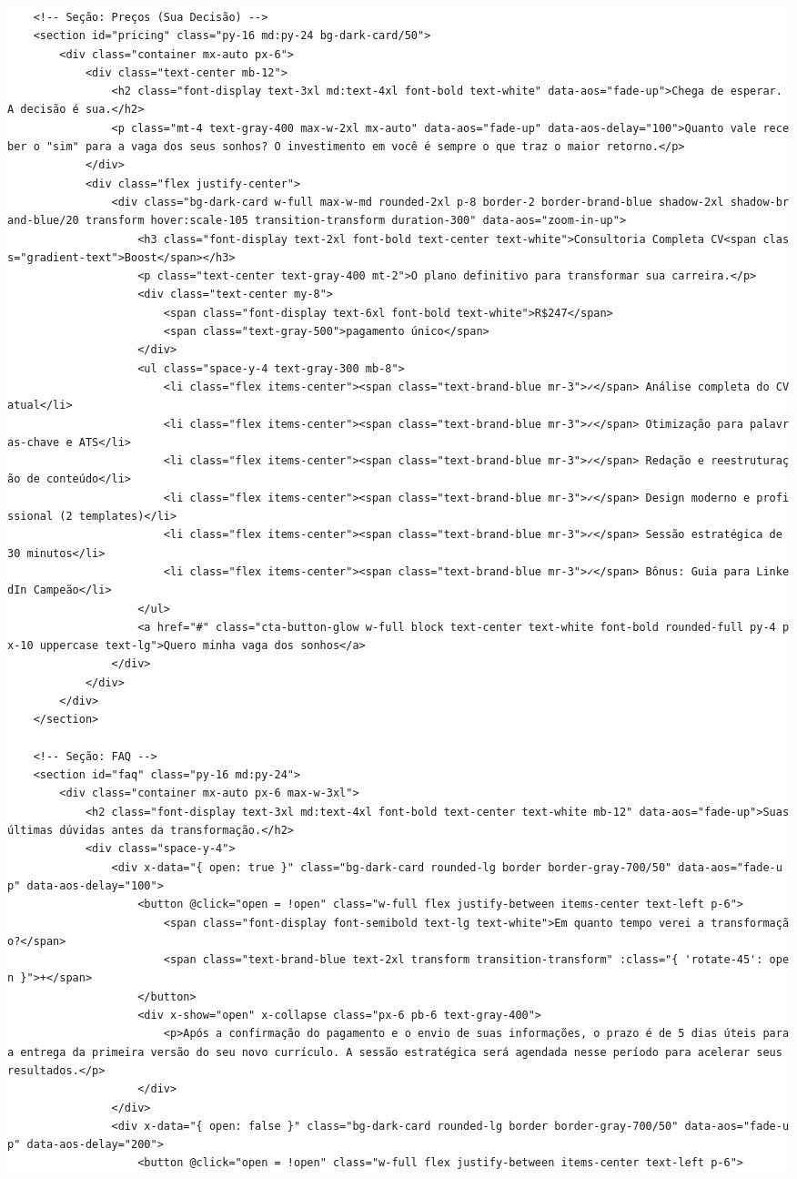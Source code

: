         <!-- Seção: Preços (Sua Decisão) -->
        <section id="pricing" class="py-16 md:py-24 bg-dark-card/50">
            <div class="container mx-auto px-6">
                <div class="text-center mb-12">
                    <h2 class="font-display text-3xl md:text-4xl font-bold text-white" data-aos="fade-up">Chega de esperar. A decisão é sua.</h2>
                    <p class="mt-4 text-gray-400 max-w-2xl mx-auto" data-aos="fade-up" data-aos-delay="100">Quanto vale receber o "sim" para a vaga dos seus sonhos? O investimento em você é sempre o que traz o maior retorno.</p>
                </div>
                <div class="flex justify-center">
                    <div class="bg-dark-card w-full max-w-md rounded-2xl p-8 border-2 border-brand-blue shadow-2xl shadow-brand-blue/20 transform hover:scale-105 transition-transform duration-300" data-aos="zoom-in-up">
                        <h3 class="font-display text-2xl font-bold text-center text-white">Consultoria Completa CV<span class="gradient-text">Boost</span></h3>
                        <p class="text-center text-gray-400 mt-2">O plano definitivo para transformar sua carreira.</p>
                        <div class="text-center my-8">
                            <span class="font-display text-6xl font-bold text-white">R$247</span>
                            <span class="text-gray-500">pagamento único</span>
                        </div>
                        <ul class="space-y-4 text-gray-300 mb-8">
                            <li class="flex items-center"><span class="text-brand-blue mr-3">✓</span> Análise completa do CV atual</li>
                            <li class="flex items-center"><span class="text-brand-blue mr-3">✓</span> Otimização para palavras-chave e ATS</li>
                            <li class="flex items-center"><span class="text-brand-blue mr-3">✓</span> Redação e reestruturação de conteúdo</li>
                            <li class="flex items-center"><span class="text-brand-blue mr-3">✓</span> Design moderno e profissional (2 templates)</li>
                            <li class="flex items-center"><span class="text-brand-blue mr-3">✓</span> Sessão estratégica de 30 minutos</li>
                            <li class="flex items-center"><span class="text-brand-blue mr-3">✓</span> Bônus: Guia para LinkedIn Campeão</li>
                        </ul>
                        <a href="#" class="cta-button-glow w-full block text-center text-white font-bold rounded-full py-4 px-10 uppercase text-lg">Quero minha vaga dos sonhos</a>
                    </div>
                </div>
            </div>
        </section>

        <!-- Seção: FAQ -->
        <section id="faq" class="py-16 md:py-24">
            <div class="container mx-auto px-6 max-w-3xl">
                <h2 class="font-display text-3xl md:text-4xl font-bold text-center text-white mb-12" data-aos="fade-up">Suas últimas dúvidas antes da transformação.</h2>
                <div class="space-y-4">
                    <div x-data="{ open: true }" class="bg-dark-card rounded-lg border border-gray-700/50" data-aos="fade-up" data-aos-delay="100">
                        <button @click="open = !open" class="w-full flex justify-between items-center text-left p-6">
                            <span class="font-display font-semibold text-lg text-white">Em quanto tempo verei a transformação?</span>
                            <span class="text-brand-blue text-2xl transform transition-transform" :class="{ 'rotate-45': open }">+</span>
                        </button>
                        <div x-show="open" x-collapse class="px-6 pb-6 text-gray-400">
                            <p>Após a confirmação do pagamento e o envio de suas informações, o prazo é de 5 dias úteis para a entrega da primeira versão do seu novo currículo. A sessão estratégica será agendada nesse período para acelerar seus resultados.</p>
                        </div>
                    </div>
                    <div x-data="{ open: false }" class="bg-dark-card rounded-lg border border-gray-700/50" data-aos="fade-up" data-aos-delay="200">
                        <button @click="open = !open" class="w-full flex justify-between items-center text-left p-6">